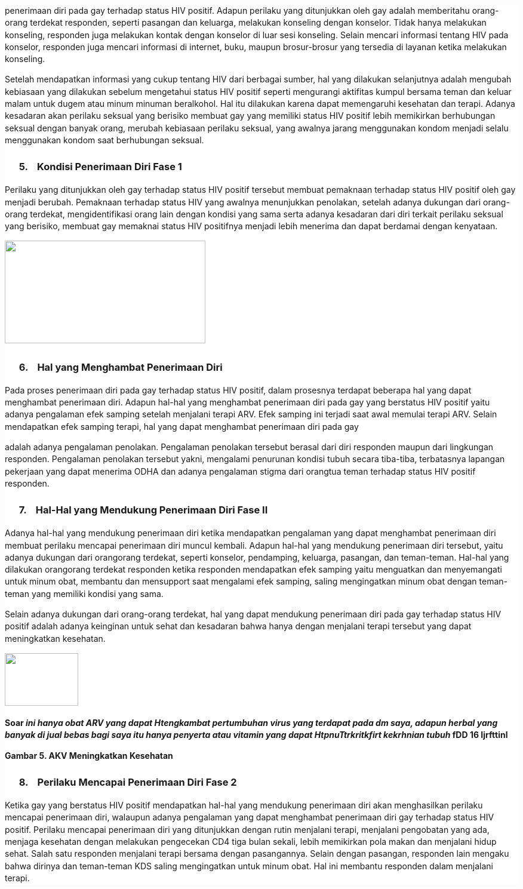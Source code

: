 <p><span class="font6">penerimaan diri pada gay terhadap status HIV positif. Adapun perilaku yang ditunjukkan oleh gay adalah memberitahu orang-orang terdekat responden, seperti pasangan dan keluarga, melakukan konseling dengan konselor. Tidak hanya melakukan konseling, responden juga melakukan kontak dengan konselor di luar sesi konseling. Selain mencari informasi tentang HIV pada konselor, responden juga mencari informasi di internet, buku, maupun brosur-brosur yang tersedia di layanan ketika melakukan konseling.</span></p>
<p><span class="font6">Setelah mendapatkan informasi yang cukup tentang HIV dari berbagai sumber, hal yang dilakukan selanjutnya adalah mengubah kebiasaan yang dilakukan sebelum mengetahui status HIV positif seperti mengurangi aktifitas kumpul bersama teman dan keluar malam untuk dugem atau minum minuman beralkohol. Hal itu dilakukan karena dapat memengaruhi kesehatan dan terapi. Adanya kesadaran akan perilaku seksual yang berisiko membuat gay yang memiliki status HIV positif lebih memikirkan berhubungan seksual dengan banyak orang, merubah kebiasaan perilaku seksual, yang awalnya jarang menggunakan kondom menjadi selalu menggunakan kondom saat berhubungan seksual.</span></p>
<ul style="list-style:none;"><li>
<h3><a name="bookmark18"></a><span class="font6" style="font-weight:bold;"><a name="bookmark19"></a>5. &nbsp;&nbsp;&nbsp;Kondisi Penerimaan Diri Fase 1</span></h3></li></ul>
<p><span class="font6">Perilaku yang ditunjukkan oleh gay terhadap status HIV positif tersebut membuat pemaknaan terhadap status HIV positif oleh gay menjadi berubah. Pemaknaan terhadap status HIV yang awalnya menunjukkan penolakan, setelah adanya dukungan dari orang-orang terdekat, mengidentifikasi orang lain dengan kondisi yang sama serta adanya kesadaran dari diri terkait perilaku seksual yang berisiko, membuat gay memaknai status HIV positifnya menjadi lebih menerima dan dapat berdamai dengan kenyataan.</span></p><img src="https://jurnal.harianregional.com/media/40404-5.jpg" alt="" style="width:252pt;height:129pt;">
<ul style="list-style:none;"><li>
<h3><a name="bookmark20"></a><span class="font6" style="font-weight:bold;"><a name="bookmark21"></a>6. &nbsp;&nbsp;&nbsp;Hal yang Menghambat Penerimaan Diri</span></h3></li></ul>
<p><span class="font6">Pada proses penerimaan diri pada gay terhadap status HIV positif, dalam prosesnya terdapat beberapa hal yang dapat menghambat penerimaan diri. Adapun hal-hal yang menghambat penerimaan diri pada gay yang berstatus HIV positif yaitu adanya pengalaman efek samping setelah menjalani terapi ARV. Efek samping ini terjadi saat awal memulai terapi ARV. Selain mendapatkan efek samping terapi, hal yang dapat menghambat penerimaan diri pada gay</span></p>
<p><span class="font6">adalah adanya pengalaman penolakan. Pengalaman penolakan tersebut berasal dari diri responden maupun dari lingkungan responden. Pengalaman penolakan tersebut yakni, mengalami penurunan kondisi tubuh secara tiba-tiba, terbatasnya lapangan pekerjaan yang dapat menerima ODHA dan adanya pengalaman stigma dari orangtua teman terhadap status HIV positif responden.</span></p>
<ul style="list-style:none;"><li>
<h3><a name="bookmark22"></a><span class="font6" style="font-weight:bold;"><a name="bookmark23"></a>7. &nbsp;&nbsp;&nbsp;Hal-Hal yang Mendukung Penerimaan Diri Fase II</span></h3></li></ul>
<p><span class="font6">Adanya hal-hal yang mendukung penerimaan diri ketika mendapatkan pengalaman yang dapat menghambat penerimaan diri membuat perilaku mencapai penerimaan diri muncul kembali. Adapun hal-hal yang mendukung penerimaan diri tersebut, yaitu adanya dukungan dari orangorang terdekat, seperti konselor, pendamping, keluarga, pasangan, dan teman-teman. Hal-hal yang dilakukan orangorang terdekat responden ketika responden mendapatkan efek samping yaitu menguatkan dan menyemangati untuk minum obat, membantu dan mensupport saat mengalami efek samping, saling mengingatkan minum obat dengan teman-teman yang memiliki kondisi yang sama.</span></p>
<p><span class="font6">Selain adanya dukungan dari orang-orang terdekat, hal yang dapat mendukung penerimaan diri pada gay terhadap status HIV positif adalah adanya keinginan untuk sehat dan kesadaran bahwa hanya dengan menjalani terapi tersebut yang dapat meningkatkan kesehatan.</span></p><img src="https://jurnal.harianregional.com/media/40404-6.jpg" alt="" style="width:92pt;height:66pt;">
<p><span class="font0" style="font-weight:bold;">Soar </span><span class="font3" style="font-weight:bold;font-style:italic;">ini hanya obat ARV yang dapat Htengkambat pertumbuhan virus yang terdapat pada dm saya, adapun herbal yang banyak di jual bebas bagi saya itu hanya penyerta atau vitamin yang dapat HtpnuTtrkritkfirt kekrhnian tubuh</span><span class="font0" style="font-weight:bold;"> fDD 16 Ijrfttinl</span></p>
<p><span class="font3" style="font-weight:bold;">Gambar 5. AKV Meningkatkan Kesehatan</span></p>
<ul style="list-style:none;"><li>
<h3><a name="bookmark24"></a><span class="font6" style="font-weight:bold;"><a name="bookmark25"></a>8. &nbsp;&nbsp;&nbsp;Perilaku Mencapai Penerimaan Diri Fase 2</span></h3></li></ul>
<p><span class="font6">Ketika gay yang berstatus HIV positif mendapatkan hal-hal yang mendukung penerimaan diri akan menghasilkan perilaku mencapai penerimaan diri, walaupun adanya pengalaman yang dapat menghambat penerimaan diri gay terhadap status HIV positif. Perilaku mencapai penerimaan diri yang ditunjukkan dengan rutin menjalani terapi, menjalani pengobatan yang ada, menjaga kesehatan dengan melakukan pengecekan CD4 tiga bulan sekali, lebih memikirkan pola makan dan menjalani hidup sehat. Salah satu responden menjalani terapi bersama dengan pasangannya. Selain dengan pasangan, responden lain mengaku bahwa dirinya dan teman-teman KDS saling mengingatkan untuk minum obat. Hal ini membantu responden dalam menjalani terapi.</span></p>
<ul style="list-style:none;"><li>